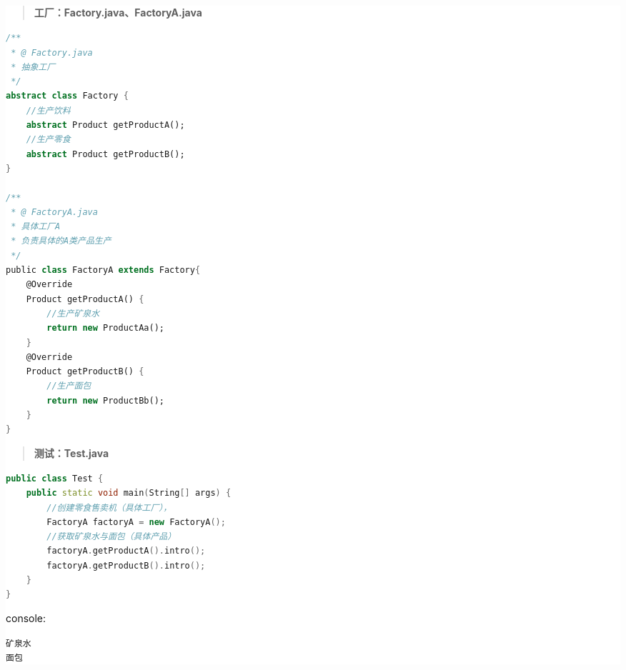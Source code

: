 > **工厂：Factory.java、FactoryA.java**



```dart
/**
 * @ Factory.java
 * 抽象工厂
 */
abstract class Factory {
    //生产饮料
    abstract Product getProductA();
    //生产零食
    abstract Product getProductB();
}

/**
 * @ FactoryA.java
 * 具体工厂A
 * 负责具体的A类产品生产
 */
public class FactoryA extends Factory{
    @Override
    Product getProductA() {
        //生产矿泉水
        return new ProductAa();
    }
    @Override
    Product getProductB() {
        //生产面包
        return new ProductBb();
    }
}
```

> **测试：Test.java**



```cpp
public class Test {
    public static void main(String[] args) {
        //创建零食售卖机（具体工厂），
        FactoryA factoryA = new FactoryA();
        //获取矿泉水与面包（具体产品）
        factoryA.getProductA().intro();
        factoryA.getProductB().intro();
    }
}
```

console:

```
矿泉水
面包
```
